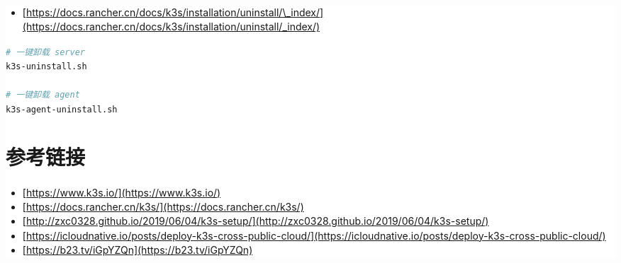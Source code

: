 - [https://docs.rancher.cn/docs/k3s/installation/uninstall/\_index/](https://docs.rancher.cn/docs/k3s/installation/uninstall/_index/)

```bash
# 一键卸载 server
k3s-uninstall.sh

# 一键卸载 agent
k3s-agent-uninstall.sh
```

# 参考链接

- [https://www.k3s.io/](https://www.k3s.io/)
- [https://docs.rancher.cn/k3s/](https://docs.rancher.cn/k3s/)
- [http://zxc0328.github.io/2019/06/04/k3s-setup/](http://zxc0328.github.io/2019/06/04/k3s-setup/)
- [https://icloudnative.io/posts/deploy-k3s-cross-public-cloud/](https://icloudnative.io/posts/deploy-k3s-cross-public-cloud/)
- [https://b23.tv/iGpYZQn](https://b23.tv/iGpYZQn)
